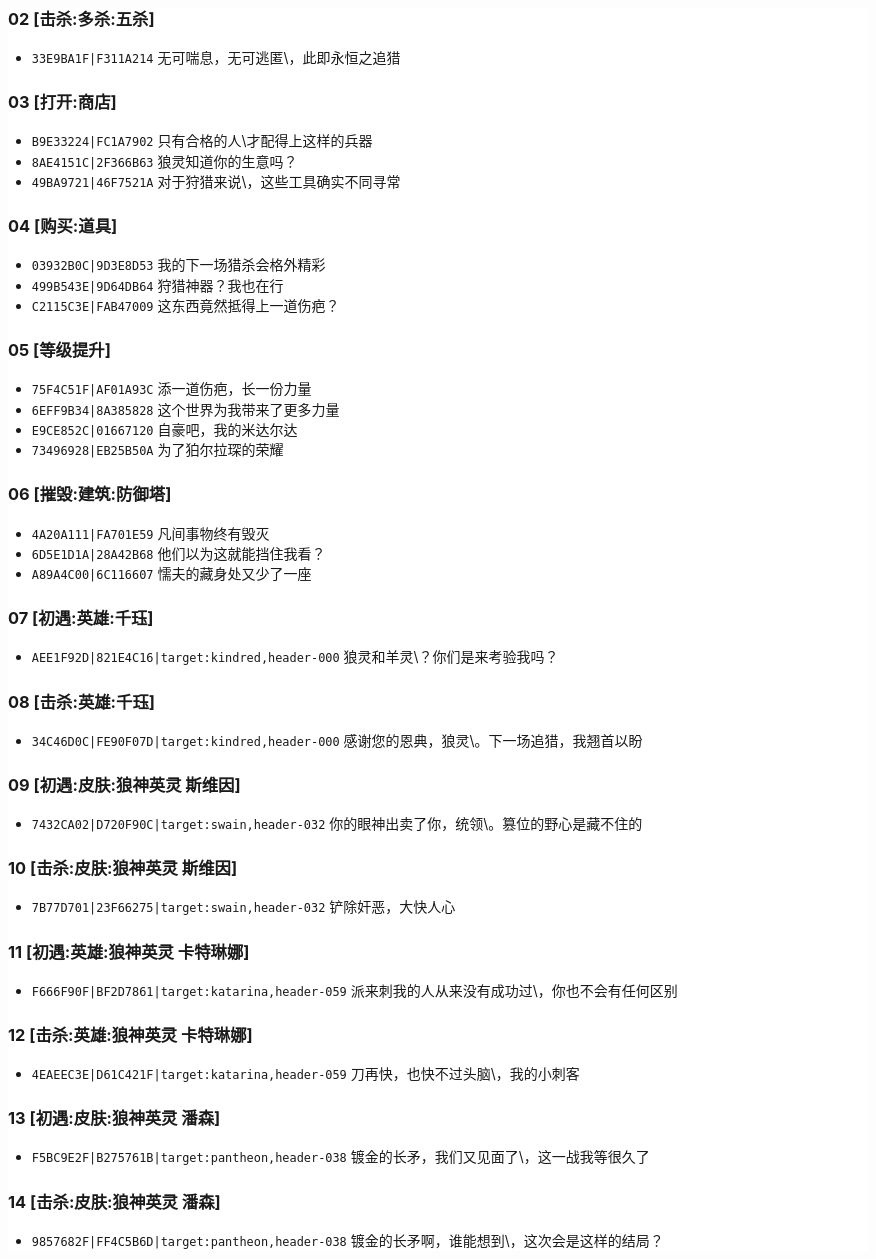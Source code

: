 ### **02 [击杀:多杀:五杀]**
- `33E9BA1F|F311A214` 无可喘息，无可逃匿\，此即永恒之追猎

### **03 [打开:商店]**
- `B9E33224|FC1A7902` 只有合格的人\\才配得上这样的兵器
- `8AE4151C|2F366B63` 狼灵知道你的生意吗？
- `49BA9721|46F7521A` 对于狩猎来说\，这些工具确实不同寻常

### **04 [购买:道具]**
- `03932B0C|9D3E8D53` 我的下一场猎杀会格外精彩
- `499B543E|9D64DB64` 狩猎神器？我也在行
- `C2115C3E|FAB47009` 这东西竟然抵得上一道伤疤？

### **05 [等级提升]**
- `75F4C51F|AF01A93C` 添一道伤疤，长一份力量
- `6EFF9B34|8A385828` 这个世界为我带来了更多力量
- `E9CE852C|01667120` 自豪吧，我的米达尔达
- `73496928|EB25B50A` 为了狛尔拉琛的荣耀

### **06 [摧毁:建筑:防御塔]**
- `4A20A111|FA701E59` 凡间事物终有毁灭
- `6D5E1D1A|28A42B68` 他们以为这就能挡住我看？
- `A89A4C00|6C116607` 懦夫的藏身处又少了一座

### **07 [初遇:英雄:千珏]**
- `AEE1F92D|821E4C16|target:kindred,header-000` 狼灵和羊灵\？你们是来考验我吗？

### **08 [击杀:英雄:千珏]**
- `34C46D0C|FE90F07D|target:kindred,header-000` 感谢您的恩典，狼灵\。下一场追猎，我翘首以盼

### **09 [初遇:皮肤:狼神英灵 斯维因]**
- `7432CA02|D720F90C|target:swain,header-032` 你的眼神出卖了你，统领\。篡位的野心是藏不住的

### **10 [击杀:皮肤:狼神英灵 斯维因]**
- `7B77D701|23F66275|target:swain,header-032` 铲除奸恶，大快人心

### **11 [初遇:英雄:狼神英灵 卡特琳娜]**
- `F666F90F|BF2D7861|target:katarina,header-059` 派来刺我的人从来没有成功过\，你也不会有任何区别

### **12 [击杀:英雄:狼神英灵 卡特琳娜]**
- `4EAEEC3E|D61C421F|target:katarina,header-059` 刀再快，也快不过头脑\，我的小刺客

### **13 [初遇:皮肤:狼神英灵 潘森]**
- `F5BC9E2F|B275761B|target:pantheon,header-038` 镀金的长矛，我们又见面了\，这一战我等很久了

### **14 [击杀:皮肤:狼神英灵 潘森]**
- `9857682F|FF4C5B6D|target:pantheon,header-038` 镀金的长矛啊，谁能想到\，这次会是这样的结局？
